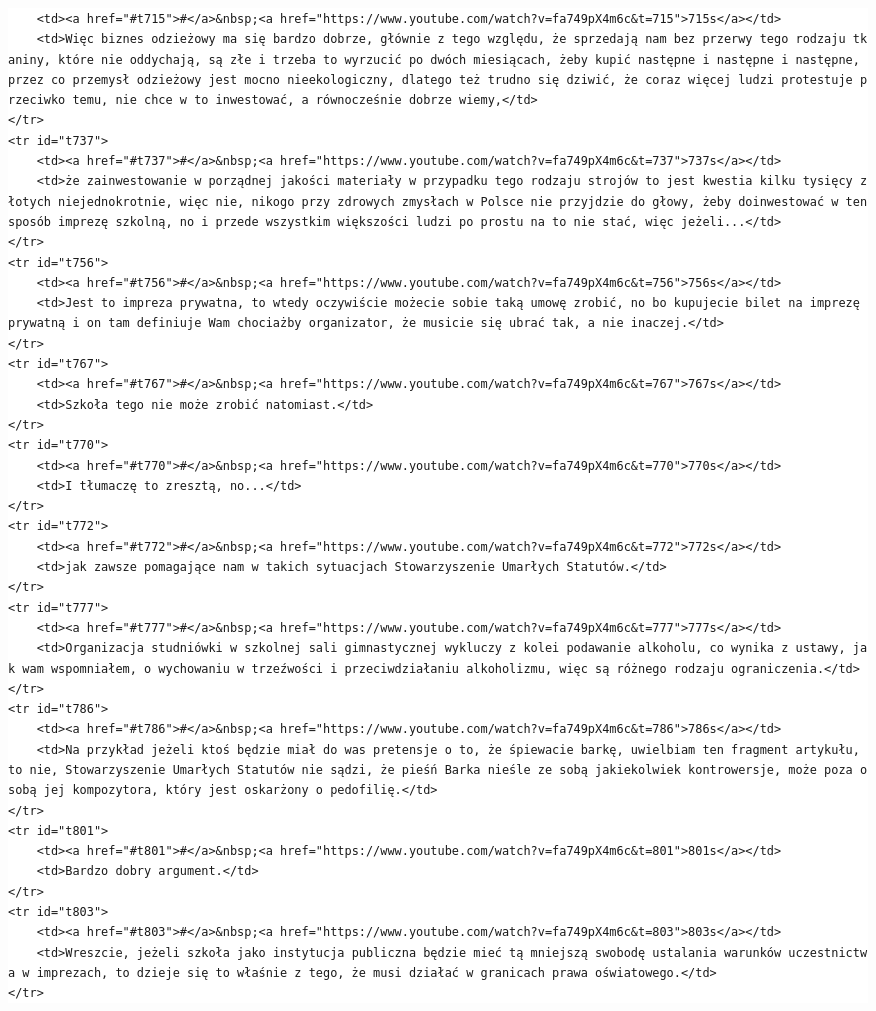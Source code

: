         <td><a href="#t715">#</a>&nbsp;<a href="https://www.youtube.com/watch?v=fa749pX4m6c&t=715">715s</a></td>
        <td>Więc biznes odzieżowy ma się bardzo dobrze, głównie z tego względu, że sprzedają nam bez przerwy tego rodzaju tkaniny, które nie oddychają, są złe i trzeba to wyrzucić po dwóch miesiącach, żeby kupić następne i następne i następne, przez co przemysł odzieżowy jest mocno nieekologiczny, dlatego też trudno się dziwić, że coraz więcej ludzi protestuje przeciwko temu, nie chce w to inwestować, a równocześnie dobrze wiemy,</td>
    </tr>
    <tr id="t737">
        <td><a href="#t737">#</a>&nbsp;<a href="https://www.youtube.com/watch?v=fa749pX4m6c&t=737">737s</a></td>
        <td>że zainwestowanie w porządnej jakości materiały w przypadku tego rodzaju strojów to jest kwestia kilku tysięcy złotych niejednokrotnie, więc nie, nikogo przy zdrowych zmysłach w Polsce nie przyjdzie do głowy, żeby doinwestować w ten sposób imprezę szkolną, no i przede wszystkim większości ludzi po prostu na to nie stać, więc jeżeli...</td>
    </tr>
    <tr id="t756">
        <td><a href="#t756">#</a>&nbsp;<a href="https://www.youtube.com/watch?v=fa749pX4m6c&t=756">756s</a></td>
        <td>Jest to impreza prywatna, to wtedy oczywiście możecie sobie taką umowę zrobić, no bo kupujecie bilet na imprezę prywatną i on tam definiuje Wam chociażby organizator, że musicie się ubrać tak, a nie inaczej.</td>
    </tr>
    <tr id="t767">
        <td><a href="#t767">#</a>&nbsp;<a href="https://www.youtube.com/watch?v=fa749pX4m6c&t=767">767s</a></td>
        <td>Szkoła tego nie może zrobić natomiast.</td>
    </tr>
    <tr id="t770">
        <td><a href="#t770">#</a>&nbsp;<a href="https://www.youtube.com/watch?v=fa749pX4m6c&t=770">770s</a></td>
        <td>I tłumaczę to zresztą, no...</td>
    </tr>
    <tr id="t772">
        <td><a href="#t772">#</a>&nbsp;<a href="https://www.youtube.com/watch?v=fa749pX4m6c&t=772">772s</a></td>
        <td>jak zawsze pomagające nam w takich sytuacjach Stowarzyszenie Umarłych Statutów.</td>
    </tr>
    <tr id="t777">
        <td><a href="#t777">#</a>&nbsp;<a href="https://www.youtube.com/watch?v=fa749pX4m6c&t=777">777s</a></td>
        <td>Organizacja studniówki w szkolnej sali gimnastycznej wykluczy z kolei podawanie alkoholu, co wynika z ustawy, jak wam wspomniałem, o wychowaniu w trzeźwości i przeciwdziałaniu alkoholizmu, więc są różnego rodzaju ograniczenia.</td>
    </tr>
    <tr id="t786">
        <td><a href="#t786">#</a>&nbsp;<a href="https://www.youtube.com/watch?v=fa749pX4m6c&t=786">786s</a></td>
        <td>Na przykład jeżeli ktoś będzie miał do was pretensje o to, że śpiewacie barkę, uwielbiam ten fragment artykułu, to nie, Stowarzyszenie Umarłych Statutów nie sądzi, że pieśń Barka nieśle ze sobą jakiekolwiek kontrowersje, może poza osobą jej kompozytora, który jest oskarżony o pedofilię.</td>
    </tr>
    <tr id="t801">
        <td><a href="#t801">#</a>&nbsp;<a href="https://www.youtube.com/watch?v=fa749pX4m6c&t=801">801s</a></td>
        <td>Bardzo dobry argument.</td>
    </tr>
    <tr id="t803">
        <td><a href="#t803">#</a>&nbsp;<a href="https://www.youtube.com/watch?v=fa749pX4m6c&t=803">803s</a></td>
        <td>Wreszcie, jeżeli szkoła jako instytucja publiczna będzie mieć tą mniejszą swobodę ustalania warunków uczestnictwa w imprezach, to dzieje się to właśnie z tego, że musi działać w granicach prawa oświatowego.</td>
    </tr>